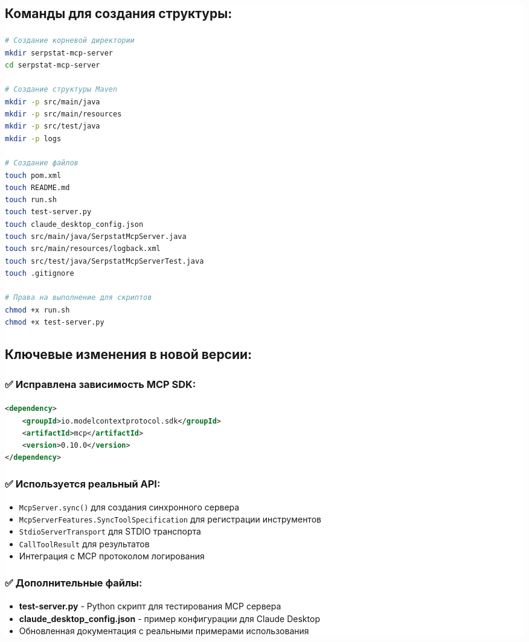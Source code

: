 ## Команды для создания структуры:

```bash
# Создание корневой директории
mkdir serpstat-mcp-server
cd serpstat-mcp-server

# Создание структуры Maven
mkdir -p src/main/java
mkdir -p src/main/resources
mkdir -p src/test/java
mkdir -p logs

# Создание файлов
touch pom.xml
touch README.md
touch run.sh
touch test-server.py
touch claude_desktop_config.json
touch src/main/java/SerpstatMcpServer.java
touch src/main/resources/logback.xml
touch src/test/java/SerpstatMcpServerTest.java
touch .gitignore

# Права на выполнение для скриптов
chmod +x run.sh
chmod +x test-server.py
```

## Ключевые изменения в новой версии:

### ✅ Исправлена зависимость MCP SDK:
```xml
<dependency>
    <groupId>io.modelcontextprotocol.sdk</groupId>
    <artifactId>mcp</artifactId>
    <version>0.10.0</version>
</dependency>
```

### ✅ Используется реальный API:
- `McpServer.sync()` для создания синхронного сервера
- `McpServerFeatures.SyncToolSpecification` для регистрации инструментов
- `StdioServerTransport` для STDIO транспорта
- `CallToolResult` для результатов
- Интеграция с MCP протоколом логирования

### ✅ Дополнительные файлы:
- **test-server.py** - Python скрипт для тестирования MCP сервера
- **claude_desktop_config.json** - пример конфигурации для Claude Desktop
- Обновленная документация с реальными примерами использования
